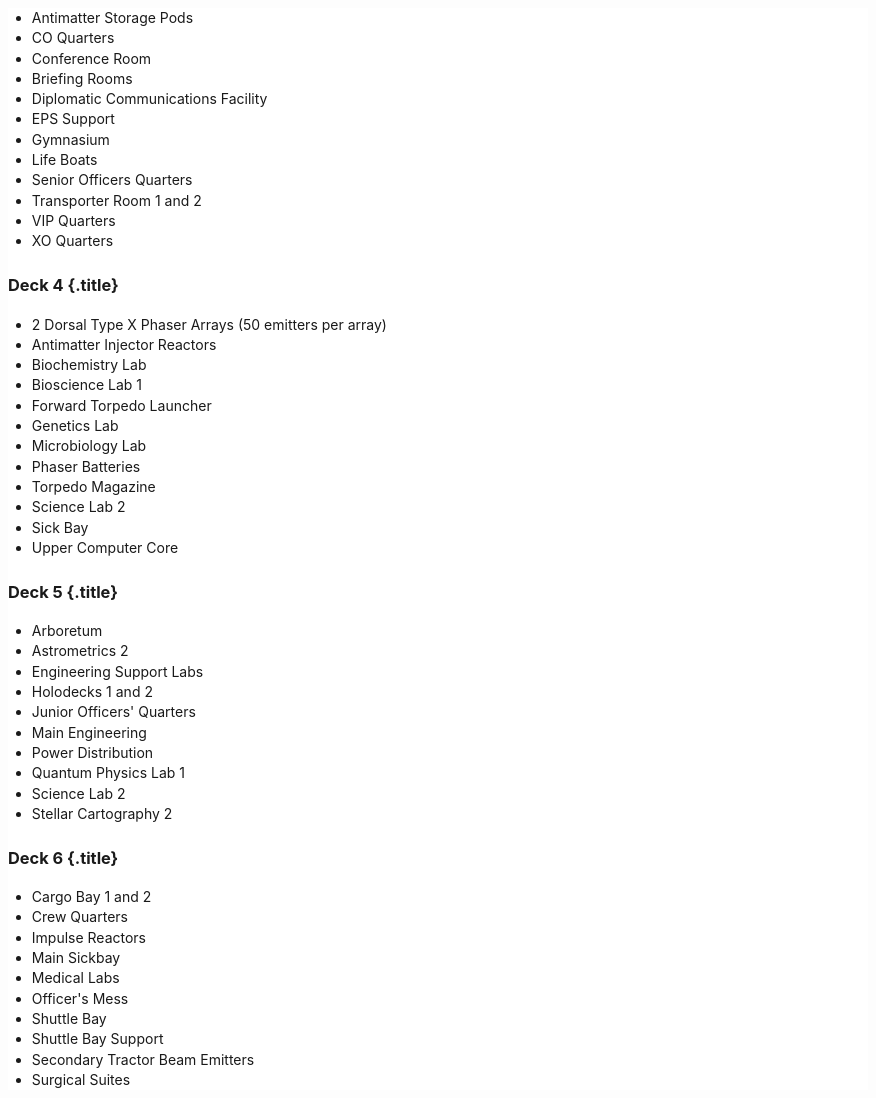-   Antimatter Storage Pods
-   CO Quarters
-   Conference Room
-   Briefing Rooms
-   Diplomatic Communications Facility
-   EPS Support
-   Gymnasium
-   Life Boats
-   Senior Officers Quarters
-   Transporter Room 1 and 2
-   VIP Quarters
-   XO Quarters

### Deck 4 {.title}

-   2 Dorsal Type X Phaser Arrays (50 emitters per array)
-   Antimatter Injector Reactors
-   Biochemistry Lab
-   Bioscience Lab 1
-   Forward Torpedo Launcher
-   Genetics Lab
-   Microbiology Lab
-   Phaser Batteries
-   Torpedo Magazine
-   Science Lab 2
-   Sick Bay
-   Upper Computer Core

### Deck 5 {.title}

-   Arboretum
-   Astrometrics 2
-   Engineering Support Labs
-   Holodecks 1 and 2
-   Junior Officers' Quarters
-   Main Engineering
-   Power Distribution
-   Quantum Physics Lab 1
-   Science Lab 2
-   Stellar Cartography 2

### Deck 6 {.title}

-   Cargo Bay 1 and 2
-   Crew Quarters
-   Impulse Reactors
-   Main Sickbay
-   Medical Labs
-   Officer's Mess
-   Shuttle Bay
-   Shuttle Bay Support
-   Secondary Tractor Beam Emitters
-   Surgical Suites
